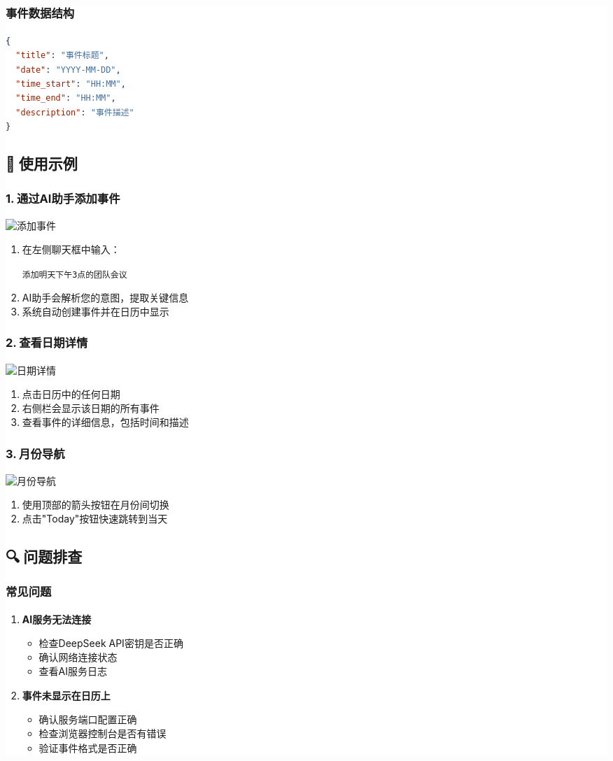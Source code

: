 ### 事件数据结构

```json
{
  "title": "事件标题",
  "date": "YYYY-MM-DD",
  "time_start": "HH:MM",
  "time_end": "HH:MM",
  "description": "事件描述"
}
```

## 🎯 使用示例

### 1. 通过AI助手添加事件

![添加事件](https://via.placeholder.com/800x400?text=添加事件)

1. 在左侧聊天框中输入：
   ```
   添加明天下午3点的团队会议
   ```
2. AI助手会解析您的意图，提取关键信息
3. 系统自动创建事件并在日历中显示

### 2. 查看日期详情

![日期详情](https://via.placeholder.com/800x400?text=日期详情)

1. 点击日历中的任何日期
2. 右侧栏会显示该日期的所有事件
3. 查看事件的详细信息，包括时间和描述

### 3. 月份导航

![月份导航](https://via.placeholder.com/800x400?text=月份导航)

1. 使用顶部的箭头按钮在月份间切换
2. 点击"Today"按钮快速跳转到当天

## 🔍 问题排查

### 常见问题

1. **AI服务无法连接**
   - 检查DeepSeek API密钥是否正确
   - 确认网络连接状态
   - 查看AI服务日志

2. **事件未显示在日历上**
   - 确认服务端口配置正确
   - 检查浏览器控制台是否有错误
   - 验证事件格式是否正确
